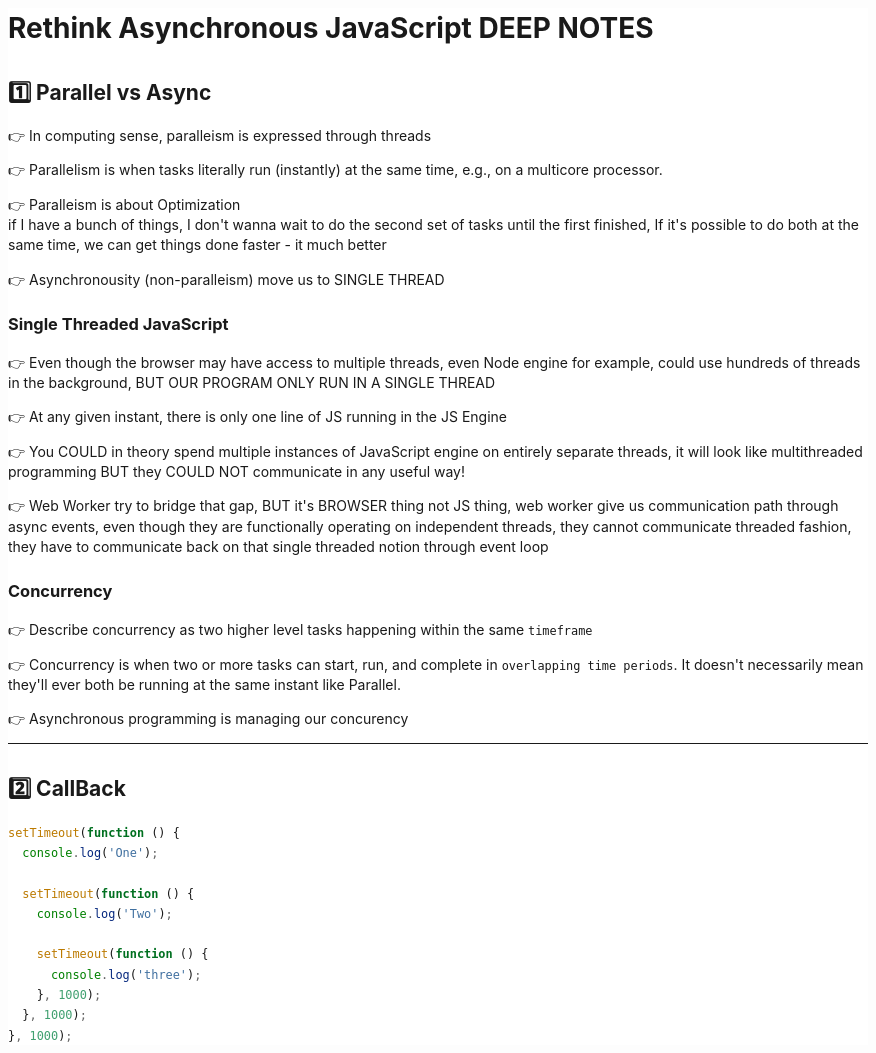 # Rethink Asynchronous JavaScript DEEP NOTES

## 1️⃣ Parallel vs Async

👉 In computing sense, paralleism is expressed through threads

👉 Parallelism is when tasks literally run (instantly) at the same time, e.g., on a multicore processor.

👉 Paralleism is about Optimization <br />
if I have a bunch of things, I don't wanna wait to do the second set of tasks until the first finished, If it's possible to do both at the same time, we can get things done faster - it much better

👉 Asynchronousity (non-paralleism) move us to SINGLE THREAD

### Single Threaded JavaScript

👉 Even though the browser may have access to multiple threads, even Node engine for example, could use hundreds of threads in the background, BUT OUR PROGRAM ONLY RUN IN A SINGLE THREAD

👉 At any given instant, there is only one line of JS running in the JS Engine

👉 You COULD in theory spend multiple instances of JavaScript engine on entirely separate threads, it will look like multithreaded programming BUT they COULD NOT communicate in any useful way!

👉 Web Worker try to bridge that gap, BUT it's BROWSER thing not JS thing, web worker give us communication path through async events, even though they are functionally operating on independent threads, they cannot communicate threaded fashion, they have to communicate back on that single threaded notion through event loop

### Concurrency

👉 Describe concurrency as two higher level tasks happening within the same `timeframe`

👉 Concurrency is when two or more tasks can start, run, and complete in `overlapping time periods`. It doesn't necessarily mean they'll ever both be running at the same instant like Parallel.

👉 Asynchronous programming is managing our concurency

<hr />

## 2️⃣ CallBack

```javascript
setTimeout(function () {
  console.log('One');

  setTimeout(function () {
    console.log('Two');

    setTimeout(function () {
      console.log('three');
    }, 1000);
  }, 1000);
}, 1000);
```
